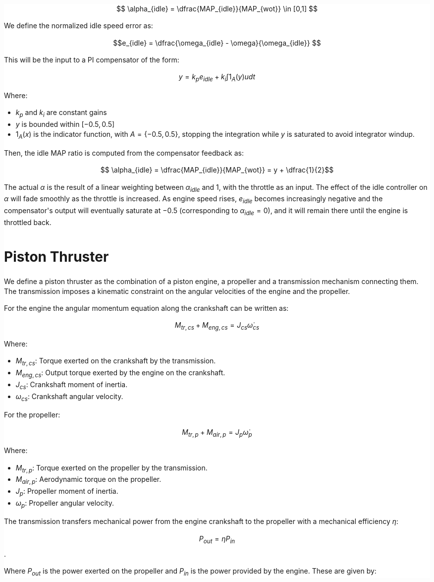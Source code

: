 $$ \alpha_{idle} = \dfrac{MAP_{idle}}{MAP_{wot}} \in [0,1] $$

We define the normalized idle speed error as:

$$e_{idle} = \dfrac{\omega_{idle} - \omega}{\omega_{idle}} $$

This will be the input to a PI compensator of the form:

$$ y = k_p e_{idle} + k_i \int{1_A(y) u dt}$$

Where:
- $k_p$ and $k_i$ are constant gains
- $y$ is bounded within $[-0.5,0.5]$
- $1_A(x)$ is the indicator function, with $A = \{-0.5, 0.5\}$, stopping the integration while $y$ is saturated to avoid integrator windup.

Then, the idle MAP ratio is computed from the compensator feedback as:

$$ \alpha_{idle} = \dfrac{MAP_{idle}}{MAP_{wot}} = y + \dfrac{1}{2}$$

The actual $\alpha$ is the result of a linear weighting between $\alpha_{idle}$ and $1$, with the throttle as an input. The effect of the idle controller on $\alpha$ will fade smoothly as the throttle is increased.  As engine speed rises, $e_{idle}$ becomes increasingly negative and the compensator's output will eventually saturate at $-0.5$ (corresponding to $\alpha_{idle} = 0$), and it will remain there until the engine is throttled back.

# Piston Thruster

We define a piston thruster as the combination of a piston engine, a propeller and a transmission mechanism connecting them. The transmission imposes a kinematic constraint on the angular velocities of the engine and the propeller.

For the engine the angular momentum equation along the crankshaft can be written as:

$$M_{tr, cs} + M_{eng,cs} = J_{cs} \dot{\omega}_{cs}$$

Where:
- $M_{tr,cs}$: Torque exerted on the crankshaft by the transmission.
- $M_{eng, cs}$: Output torque exerted by the engine on the crankshaft.
- $J_{cs}$: Crankshaft moment of inertia.
- $\omega_{cs}$: Crankshaft angular velocity.

For the propeller:

$$M_{tr, p} + M_{air,p} = J_{p} \dot{\omega}_{p}$$

Where:
- $M_{tr,p}$: Torque exerted on the propeller by the transmission.
- $M_{air, p}$: Aerodynamic torque on the propeller.
- $J_{p}$: Propeller moment of inertia.
- $\omega_{p}$: Propeller angular velocity.

The transmission transfers mechanical power from the engine crankshaft to the propeller  with a mechanical efficiency $\eta$:

$$P_{out} = \eta P_{in}$$.

Where $P_{out}$ is the power exerted on the propeller and $P_{in}$ is the power provided by the engine. These are given by:
